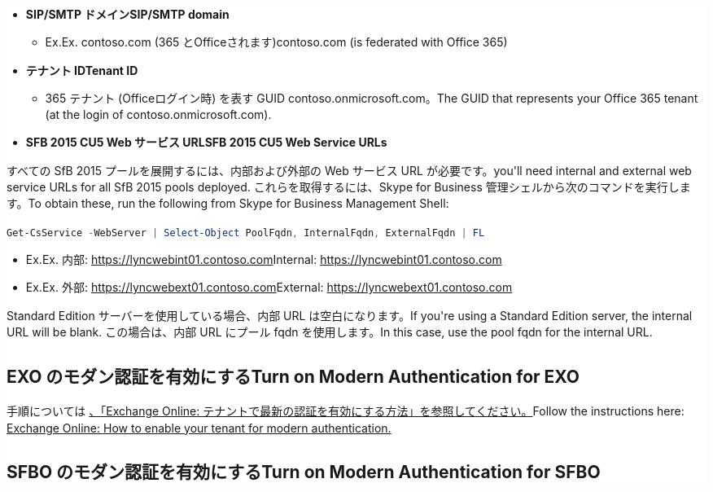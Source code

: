 - <span data-ttu-id="c65af-139">**SIP/SMTP ドメイン**</span><span class="sxs-lookup"><span data-stu-id="c65af-139">**SIP/SMTP domain**</span></span>

  - <span data-ttu-id="c65af-140">Ex.</span><span class="sxs-lookup"><span data-stu-id="c65af-140">Ex.</span></span> <span data-ttu-id="c65af-141">contoso.com (365 とOfficeされます)</span><span class="sxs-lookup"><span data-stu-id="c65af-141">contoso.com (is federated with Office 365)</span></span>

- <span data-ttu-id="c65af-142">**テナント ID**</span><span class="sxs-lookup"><span data-stu-id="c65af-142">**Tenant ID**</span></span>

  - <span data-ttu-id="c65af-143">365 テナント (Officeログイン時) を表す GUID contoso.onmicrosoft.com。</span><span class="sxs-lookup"><span data-stu-id="c65af-143">The GUID that represents your Office 365 tenant (at the login of contoso.onmicrosoft.com).</span></span>

- <span data-ttu-id="c65af-144">**SFB 2015 CU5 Web サービス URL**</span><span class="sxs-lookup"><span data-stu-id="c65af-144">**SFB 2015 CU5 Web Service URLs**</span></span>

<span data-ttu-id="c65af-145">すべての SfB 2015 プールを展開するには、内部および外部の Web サービス URL が必要です。</span><span class="sxs-lookup"><span data-stu-id="c65af-145">you'll need internal and external web service URLs for all SfB 2015 pools deployed.</span></span> <span data-ttu-id="c65af-146">これらを取得するには、Skype for Business 管理シェルから次のコマンドを実行します。</span><span class="sxs-lookup"><span data-stu-id="c65af-146">To obtain these, run the following from Skype for Business Management Shell:</span></span>
  
```powershell
Get-CsService -WebServer | Select-Object PoolFqdn, InternalFqdn, ExternalFqdn | FL
```

- <span data-ttu-id="c65af-147">Ex.</span><span class="sxs-lookup"><span data-stu-id="c65af-147">Ex.</span></span> <span data-ttu-id="c65af-148">内部: https://lyncwebint01.contoso.com</span><span class="sxs-lookup"><span data-stu-id="c65af-148">Internal: https://lyncwebint01.contoso.com</span></span>

- <span data-ttu-id="c65af-149">Ex.</span><span class="sxs-lookup"><span data-stu-id="c65af-149">Ex.</span></span> <span data-ttu-id="c65af-150">外部: https://lyncwebext01.contoso.com</span><span class="sxs-lookup"><span data-stu-id="c65af-150">External: https://lyncwebext01.contoso.com</span></span>

<span data-ttu-id="c65af-151">Standard Edition サーバーを使用している場合、内部 URL は空白になります。</span><span class="sxs-lookup"><span data-stu-id="c65af-151">If you're using a Standard Edition server, the internal URL will be blank.</span></span> <span data-ttu-id="c65af-152">この場合は、内部 URL にプール fqdn を使用します。</span><span class="sxs-lookup"><span data-stu-id="c65af-152">In this case, use the pool fqdn for the internal URL.</span></span>
  
## <a name="turn-on-modern-authentication-for-exo"></a><span data-ttu-id="c65af-153">EXO のモダン認証を有効にする</span><span class="sxs-lookup"><span data-stu-id="c65af-153">Turn on Modern Authentication for EXO</span></span>

<span data-ttu-id="c65af-154">手順については [、「Exchange Online: テナントで最新の認証を有効にする方法」を参照してください。](https://social.technet.microsoft.com/wiki/contents/articles/32711.exchange-online-how-to-enable-your-tenant-for-modern-authentication.aspx)</span><span class="sxs-lookup"><span data-stu-id="c65af-154">Follow the instructions here: [Exchange Online: How to enable your tenant for modern authentication.](https://social.technet.microsoft.com/wiki/contents/articles/32711.exchange-online-how-to-enable-your-tenant-for-modern-authentication.aspx)</span></span>
  
## <a name="turn-on-modern-authentication-for-sfbo"></a><span data-ttu-id="c65af-155">SFBO のモダン認証を有効にする</span><span class="sxs-lookup"><span data-stu-id="c65af-155">Turn on Modern Authentication for SFBO</span></span>
